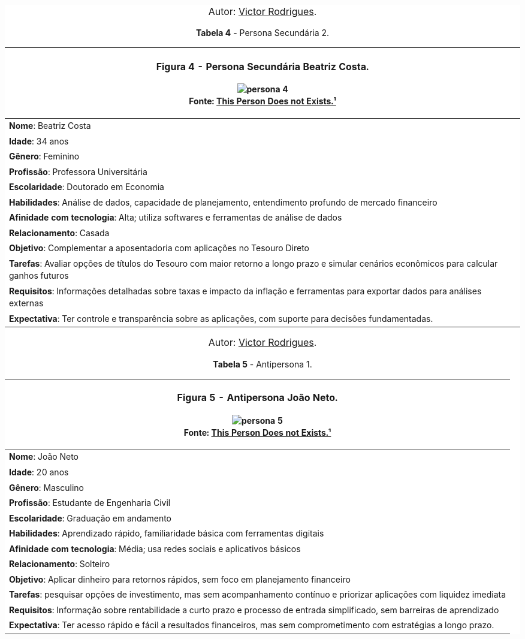 <font size="3"><p style="text-align: center">Autor: [Victor Rodrigues](https://github.com/ViictorHugoo).</p></font>

<p style="text-align: center"><b>Tabela 4</b> - Persona Secundária 2.</p>

| <font size="3"><p style="text-align: center">Figura 4 - Persona Secundária Beatriz Costa.</p></font><figure markdown>![persona 4](../../assets/persona4.png)<figcaption>Fonte: <a id="TEC2" href="https://thispersondoesnotexist.com">This Person Does not Exists.¹</a></figcaption></figure> |
|-------------------------|
|**Nome**: Beatriz Costa|
|**Idade**: 34 anos|
|**Gênero**: Feminino|
|**Profissão**: Professora Universitária|
|**Escolaridade**: Doutorado em Economia|
|**Habilidades**: Análise de dados, capacidade de planejamento, entendimento profundo de mercado financeiro|
|**Afinidade com tecnologia**: Alta; utiliza softwares e ferramentas de análise de dados|
|**Relacionamento**: Casada|
|**Objetivo**: Complementar a aposentadoria com aplicações no Tesouro Direto|
|**Tarefas**: Avaliar opções de títulos do Tesouro com maior retorno a longo prazo  e simular cenários econômicos para calcular ganhos futuros|
|**Requisitos**: Informações detalhadas sobre taxas e impacto da inflação e ferramentas para exportar dados para análises externas|
|**Expectativa**: Ter controle e transparência sobre as aplicações, com suporte para decisões fundamentadas.|

<font size="3"><p style="text-align: center">Autor: [Victor Rodrigues](https://github.com/ViictorHugoo).</p></font>

<p style="text-align: center"><b>Tabela 5</b> - Antipersona 1.</p>

| <font size="3"><p style="text-align: center">Figura 5 - Antipersona João Neto.</p></font><figure markdown>![persona 5](../../assets/persona5.png)<figcaption>Fonte: <a id="TEC2" href="https://thispersondoesnotexist.com">This Person Does not Exists.¹</a></figcaption></figure> |
|-------------------------|
|**Nome**: João Neto|
|**Idade**: 20 anos|
|**Gênero**: Masculino|
|**Profissão**: Estudante de Engenharia Civil|
|**Escolaridade**: Graduação em andamento|
|**Habilidades**: Aprendizado rápido, familiaridade básica com ferramentas digitais|
|**Afinidade com tecnologia**: Média; usa redes sociais e aplicativos básicos|
|**Relacionamento**: Solteiro|
|**Objetivo**: Aplicar dinheiro para retornos rápidos, sem foco em planejamento financeiro|
|**Tarefas**: pesquisar opções de investimento, mas sem acompanhamento contínuo e priorizar aplicações com liquidez imediata|
|**Requisitos**: Informação sobre rentabilidade a curto prazo e processo de entrada simplificado, sem barreiras de aprendizado|
|**Expectativa**: Ter acesso rápido e fácil a resultados financeiros, mas sem comprometimento com estratégias a longo prazo.|
